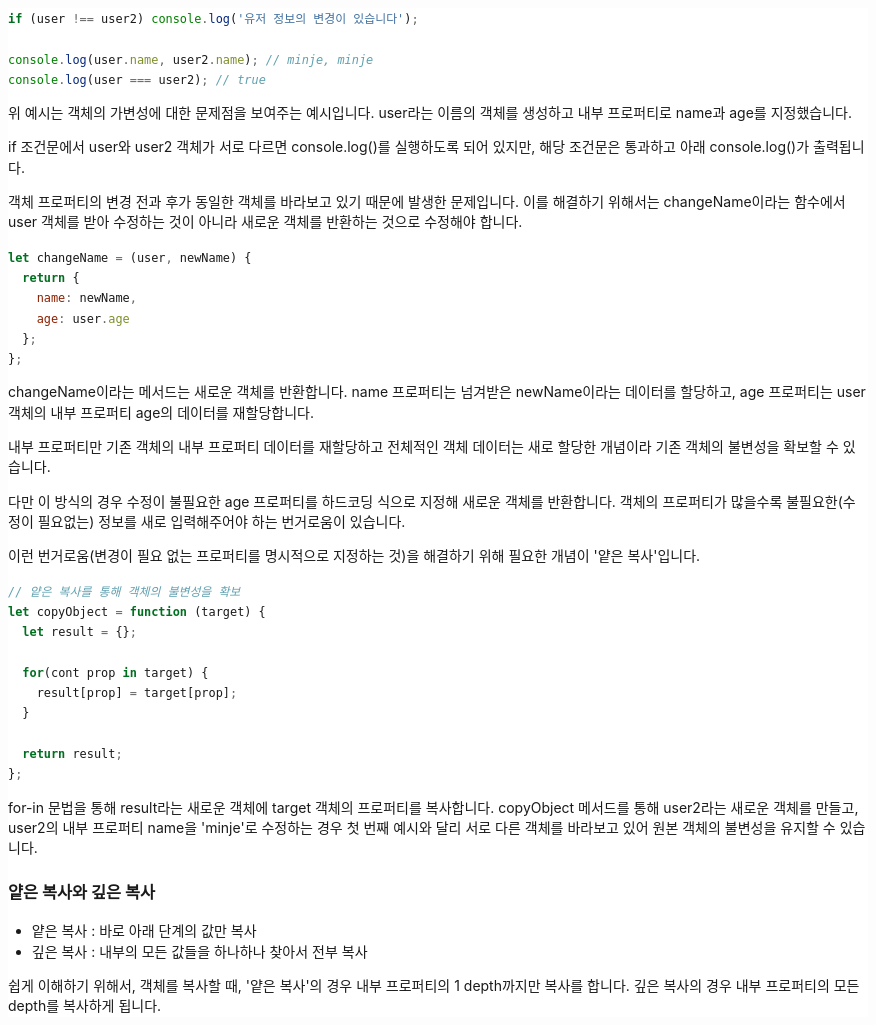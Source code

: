 ```js
if (user !== user2) console.log('유저 정보의 변경이 있습니다');

console.log(user.name, user2.name); // minje, minje
console.log(user === user2); // true
```

위 예시는 객체의 가변성에 대한 문제점을 보여주는 예시입니다. user라는 이름의 객체를 생성하고 내부 프로퍼티로 name과 age를 지정했습니다.

if 조건문에서 user와 user2 객체가 서로 다르면 console.log()를 실행하도록 되어 있지만, 해당 조건문은 통과하고 아래 console.log()가 출력됩니다.

객체 프로퍼티의 변경 전과 후가 동일한 객체를 바라보고 있기 때문에 발생한 문제입니다. 이를 해결하기 위해서는 changeName이라는 함수에서 user 객체를 받아 수정하는 것이 아니라 새로운 객체를 반환하는 것으로 수정해야 합니다.

```js
let changeName = (user, newName) {
  return {
    name: newName,
    age: user.age
  };
};
```

changeName이라는 메서드는 새로운 객체를 반환합니다. name 프로퍼티는 넘겨받은 newName이라는 데이터를 할당하고, age 프로퍼티는 user객체의 내부 프로퍼티 age의 데이터를 재할당합니다.

내부 프로퍼티만 기존 객체의 내부 프로퍼티 데이터를 재할당하고 전체적인 객체 데이터는 새로 할당한 개념이라 기존 객체의 불변성을 확보할 수 있습니다.

다만 이 방식의 경우 수정이 불필요한 age 프로퍼티를 하드코딩 식으로 지정해 새로운 객체를 반환합니다. 객체의 프로퍼티가 많을수록 불필요한(수정이 필요없는) 정보를 새로 입력해주어야 하는 번거로움이 있습니다.

이런 번거로움(변경이 필요 없는 프로퍼티를 명시적으로 지정하는 것)을 해결하기 위해 필요한 개념이 '얕은 복사'입니다.

```js
// 얕은 복사를 통해 객체의 불변성을 확보
let copyObject = function (target) {
  let result = {};

  for(cont prop in target) {
    result[prop] = target[prop];
  }

  return result;
};
```

for-in 문법을 통해 result라는 새로운 객체에 target 객체의 프로퍼티를 복사합니다.
copyObject 메서드를 통해 user2라는 새로운 객체를 만들고, user2의 내부 프로퍼티 name을 'minje'로 수정하는 경우 첫 번째 예시와 달리 서로 다른 객체를 바라보고 있어 원본 객체의 불변성을 유지할 수 있습니다.

### 얕은 복사와 깊은 복사

- 얕은 복사 : 바로 아래 단계의 값만 복사
- 깊은 복사 : 내부의 모든 값들을 하나하나 찾아서 전부 복사

쉽게 이해하기 위해서, 객체를 복사할 때, '얕은 복사'의 경우 내부 프로퍼티의 1 depth까지만 복사를 합니다. 깊은 복사의 경우 내부 프로퍼티의 모든 depth를 복사하게 됩니다.
